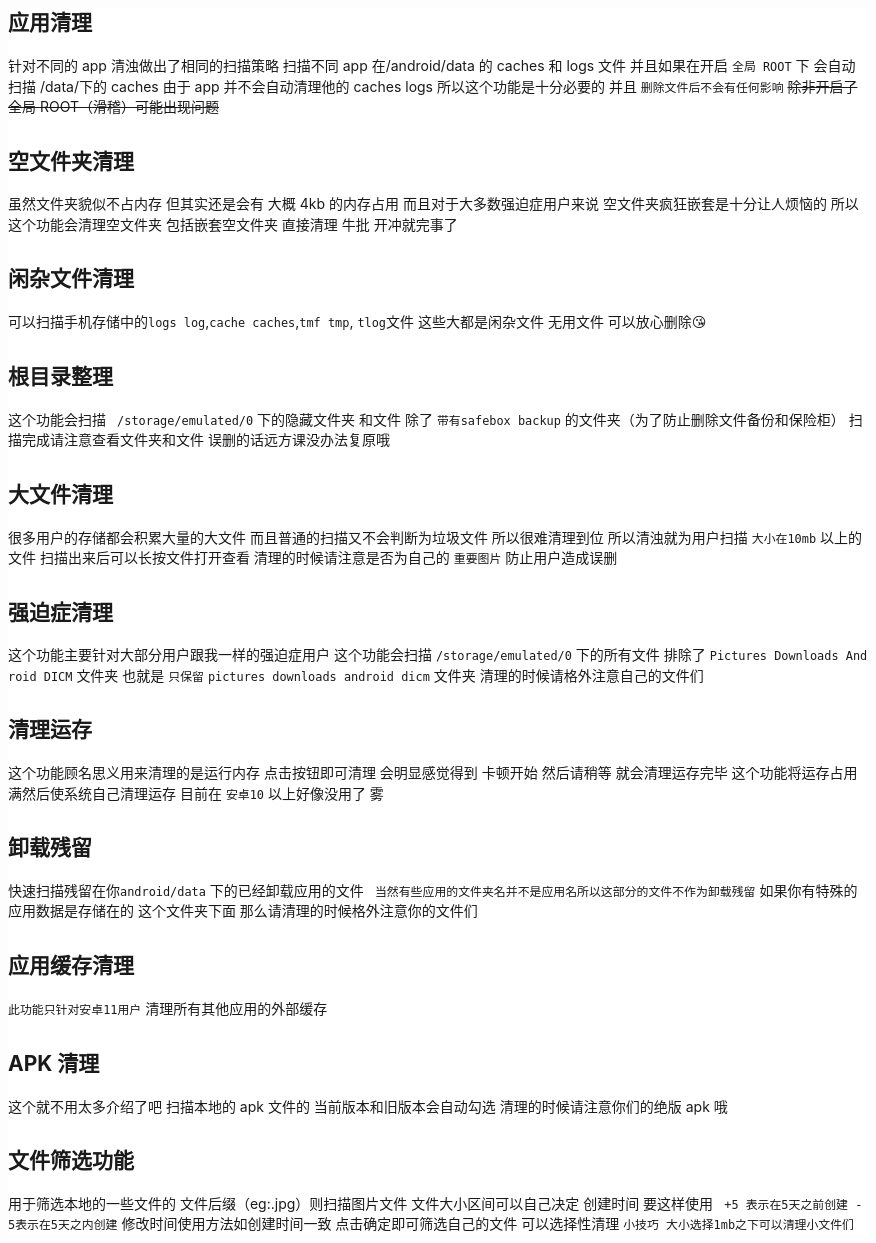 ## 应用清理
针对不同的 app 清浊做出了相同的扫描策略 扫描不同 app 在/android/data 的 caches 和 logs 文件
并且如果在开启 ` 全局 ROOT ` 下 会自动扫描 /data/下的 caches
由于 app 并不会自动清理他的 caches logs 所以这个功能是十分必要的 并且 ` 删除文件后不会有任何影响 ` ~~除非开启了全局 ROOT（滑稽）可能出现问题~~

## 空文件夹清理
虽然文件夹貌似不占内存 但其实还是会有 大概 4kb 的内存占用 而且对于大多数强迫症用户来说 空文件夹疯狂嵌套是十分让人烦恼的 所以这个功能会清理空文件夹 包括嵌套空文件夹 直接清理 牛批 开冲就完事了

## 闲杂文件清理
可以扫描手机存储中的` logs log `,` cache caches `,` tmf tmp `, ` tlog `文件 这些大都是闲杂文件 无用文件 可以放心删除😘

## 根目录整理
这个功能会扫描 ` /storage/emulated/0` 下的隐藏文件夹 和文件 除了 ` 带有safebox backup ` 的文件夹（为了防止删除文件备份和保险柜） 扫描完成请注意查看文件夹和文件 误删的话远方课没办法复原哦

## 大文件清理
很多用户的存储都会积累大量的大文件 而且普通的扫描又不会判断为垃圾文件 所以很难清理到位 所以清浊就为用户扫描 `大小在10mb` 以上的文件 扫描出来后可以长按文件打开查看 清理的时候请注意是否为自己的 ` 重要图片 ` 防止用户造成误删

## 强迫症清理
这个功能主要针对大部分用户跟我一样的强迫症用户 这个功能会扫描 ` /storage/emulated/0 ` 下的所有文件 排除了 ` Pictures Downloads Android DICM ` 文件夹 也就是 ` 只保留 ` ` pictures downloads android dicm ` 文件夹 清理的时候请格外注意自己的文件们

## 清理运存
这个功能顾名思义用来清理的是运行内存 点击按钮即可清理 会明显感觉得到 卡顿开始 然后请稍等 就会清理运存完毕 这个功能将运存占用满然后使系统自己清理运存 目前在 ` 安卓10 ` 以上好像没用了 雾

## 卸载残留
快速扫描残留在你` android/data ` 下的已经卸载应用的文件 ` 当然有些应用的文件夹名并不是应用名所以这部分的文件不作为卸载残留` 如果你有特殊的应用数据是存储在的 这个文件夹下面 那么请清理的时候格外注意你的文件们

## 应用缓存清理
`此功能只针对安卓11用户`
清理所有其他应用的外部缓存

## APK 清理
这个就不用太多介绍了吧 扫描本地的 apk 文件的 当前版本和旧版本会自动勾选 清理的时候请注意你们的绝版 apk 哦

## 文件筛选功能
用于筛选本地的一些文件的 文件后缀（eg:.jpg）则扫描图片文件 文件大小区间可以自己决定 创建时间 要这样使用 ` +5 表示在5天之前创建 -5表示在5天之内创建` 修改时间使用方法如创建时间一致 点击确定即可筛选自己的文件 可以选择性清理
` 小技巧 大小选择1mb之下可以清理小文件们 `
